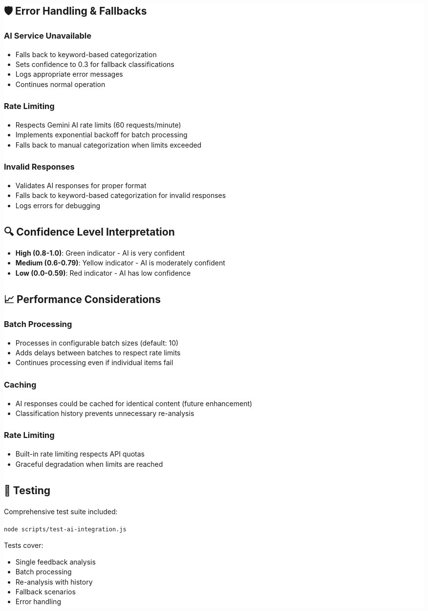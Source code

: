 ## 🛡️ Error Handling & Fallbacks

### AI Service Unavailable
- Falls back to keyword-based categorization
- Sets confidence to 0.3 for fallback classifications
- Logs appropriate error messages
- Continues normal operation

### Rate Limiting
- Respects Gemini AI rate limits (60 requests/minute)
- Implements exponential backoff for batch processing
- Falls back to manual categorization when limits exceeded

### Invalid Responses
- Validates AI responses for proper format
- Falls back to keyword-based categorization for invalid responses
- Logs errors for debugging

## 🔍 Confidence Level Interpretation

- **High (0.8-1.0)**: Green indicator - AI is very confident
- **Medium (0.6-0.79)**: Yellow indicator - AI is moderately confident  
- **Low (0.0-0.59)**: Red indicator - AI has low confidence

## 📈 Performance Considerations

### Batch Processing
- Processes in configurable batch sizes (default: 10)
- Adds delays between batches to respect rate limits
- Continues processing even if individual items fail

### Caching
- AI responses could be cached for identical content (future enhancement)
- Classification history prevents unnecessary re-analysis

### Rate Limiting
- Built-in rate limiting respects API quotas
- Graceful degradation when limits are reached

## 🧪 Testing

Comprehensive test suite included:
```bash
node scripts/test-ai-integration.js
```

Tests cover:
- Single feedback analysis
- Batch processing
- Re-analysis with history
- Fallback scenarios
- Error handling
